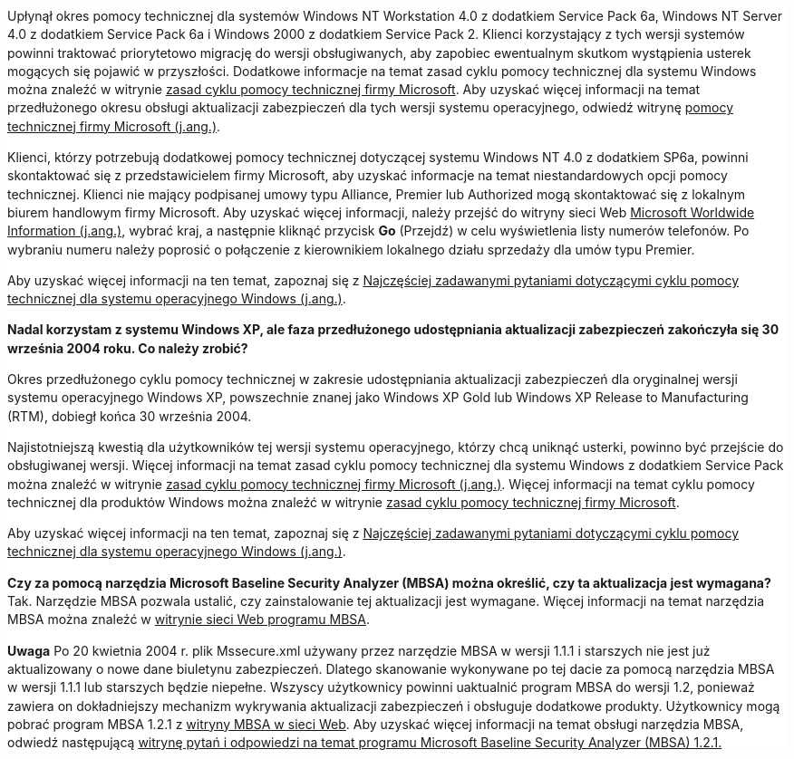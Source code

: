 Upłynął okres pomocy technicznej dla systemów Windows NT Workstation 4.0 z dodatkiem Service Pack 6a, Windows NT Server 4.0 z dodatkiem Service Pack 6a i Windows 2000 z dodatkiem Service Pack 2. Klienci korzystający z tych wersji systemów powinni traktować priorytetowo migrację do wersji obsługiwanych, aby zapobiec ewentualnym skutkom wystąpienia usterek mogących się pojawić w przyszłości. Dodatkowe informacje na temat zasad cyklu pomocy technicznej dla systemu Windows można znaleźć w witrynie [zasad cyklu pomocy technicznej firmy Microsoft](http://go.microsoft.com/fwlink/?linkid=21742). Aby uzyskać więcej informacji na temat przedłużonego okresu obsługi aktualizacji zabezpieczeń dla tych wersji systemu operacyjnego, odwiedź witrynę [pomocy technicznej firmy Microsoft (j.ang.)](http://go.microsoft.com/fwlink/?linkid=33328).

Klienci, którzy potrzebują dodatkowej pomocy technicznej dotyczącej systemu Windows NT 4.0 z dodatkiem SP6a, powinni skontaktować się z przedstawicielem firmy Microsoft, aby uzyskać informacje na temat niestandardowych opcji pomocy technicznej. Klienci nie mający podpisanej umowy typu Alliance, Premier lub Authorized mogą skontaktować się z lokalnym biurem handlowym firmy Microsoft. Aby uzyskać więcej informacji, należy przejść do witryny sieci Web [Microsoft Worldwide Information (j.ang.)](http://go.microsoft.com/fwlink/?linkid=33329), wybrać kraj, a następnie kliknąć przycisk **Go** (Przejdź) w celu wyświetlenia listy numerów telefonów. Po wybraniu numeru należy poprosić o połączenie z kierownikiem lokalnego działu sprzedaży dla umów typu Premier.

Aby uzyskać więcej informacji na ten temat, zapoznaj się z [Najczęściej zadawanymi pytaniami dotyczącymi cyklu pomocy technicznej dla systemu operacyjnego Windows (j.ang.)](http://go.microsoft.com/fwlink/?linkid=33330).

**Nadal korzystam z systemu Windows XP, ale faza przedłużonego udostępniania aktualizacji zabezpieczeń zakończyła się 30 września 2004 roku. Co należy zrobić?**  

Okres przedłużonego cyklu pomocy technicznej w zakresie udostępniania aktualizacji zabezpieczeń dla oryginalnej wersji systemu operacyjnego Windows XP, powszechnie znanej jako Windows XP Gold lub Windows XP Release to Manufacturing (RTM), dobiegł końca 30 września 2004.

Najistotniejszą kwestią dla użytkowników tej wersji systemu operacyjnego, którzy chcą uniknąć usterki, powinno być przejście do obsługiwanej wersji. Więcej informacji na temat zasad cyklu pomocy technicznej dla systemu Windows z dodatkiem Service Pack można znaleźć w witrynie [zasad cyklu pomocy technicznej firmy Microsoft (j.ang.)](http://support.microsoft.com/default.aspx?pr=lifesupsps). Więcej informacji na temat cyklu pomocy technicznej dla produktów Windows można znaleźć w witrynie [zasad cyklu pomocy technicznej firmy Microsoft](http://go.microsoft.com/fwlink/?linkid=21742).

Aby uzyskać więcej informacji na ten temat, zapoznaj się z [Najczęściej zadawanymi pytaniami dotyczącymi cyklu pomocy technicznej dla systemu operacyjnego Windows (j.ang.)](http://go.microsoft.com/fwlink/?linkid=33330).

**Czy za pomocą narzędzia Microsoft Baseline Security Analyzer (MBSA) można określić, czy ta aktualizacja jest wymagana?**  
Tak. Narzędzie MBSA pozwala ustalić, czy zainstalowanie tej aktualizacji jest wymagane. Więcej informacji na temat narzędzia MBSA można znaleźć w [witrynie sieci Web programu MBSA](http://www.microsoft.com/poland/technet/security/tools/mbsa.mspx).

**Uwaga** Po 20 kwietnia 2004 r. plik Mssecure.xml używany przez narzędzie MBSA w wersji 1.1.1 i starszych nie jest już aktualizowany o nowe dane biuletynu zabezpieczeń. Dlatego skanowanie wykonywane po tej dacie za pomocą narzędzia MBSA w wersji 1.1.1 lub starszych będzie niepełne. Wszyscy użytkownicy powinni uaktualnić program MBSA do wersji 1.2, ponieważ zawiera on dokładniejszy mechanizm wykrywania aktualizacji zabezpieczeń i obsługuje dodatkowe produkty. Użytkownicy mogą pobrać program MBSA 1.2.1 z [witryny MBSA w sieci Web](http://www.microsoft.com/poland/technet/security/tools/mbsa.mspx). Aby uzyskać więcej informacji na temat obsługi narzędzia MBSA, odwiedź następującą [witrynę pytań i odpowiedzi na temat programu Microsoft Baseline Security Analyzer (MBSA) 1.2.1.](http://www.microsoft.com/poland/technet/security/tools/mbsaqa.mspx)
